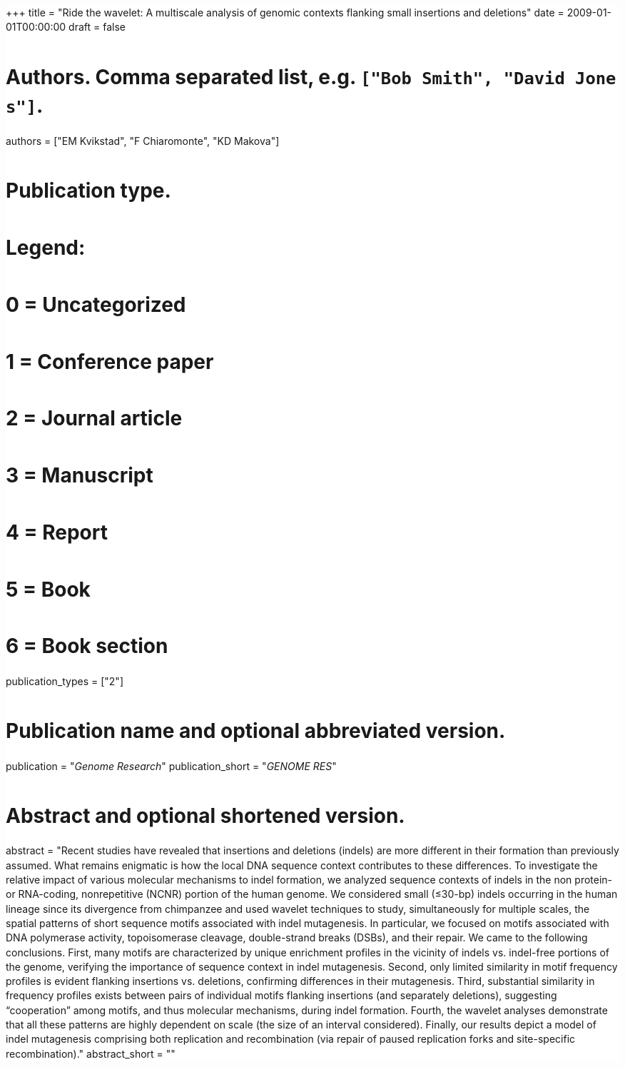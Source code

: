 +++
title = "Ride the wavelet: A multiscale analysis of genomic contexts flanking small insertions and deletions"
date = 2009-01-01T00:00:00
draft = false

# Authors. Comma separated list, e.g. `["Bob Smith", "David Jones"]`.
authors = ["EM Kvikstad", "F Chiaromonte", "KD Makova"]

# Publication type.
# Legend:
# 0 = Uncategorized
# 1 = Conference paper
# 2 = Journal article
# 3 = Manuscript
# 4 = Report
# 5 = Book
# 6 = Book section
publication_types = ["2"]

# Publication name and optional abbreviated version.
publication = "_Genome Research_"
publication_short = "_GENOME RES_"

# Abstract and optional shortened version.
abstract = "Recent studies have revealed that insertions and deletions (indels) are more different in their formation than previously assumed. What remains enigmatic is how the local DNA sequence context contributes to these differences. To investigate the relative impact of various molecular mechanisms to indel formation, we analyzed sequence contexts of indels in the non protein- or RNA-coding, nonrepetitive (NCNR) portion of the human genome. We considered small (≤30-bp) indels occurring in the human lineage since its divergence from chimpanzee and used wavelet techniques to study, simultaneously for multiple scales, the spatial patterns of short sequence motifs associated with indel mutagenesis. In particular, we focused on motifs associated with DNA polymerase activity, topoisomerase cleavage, double-strand breaks (DSBs), and their repair. We came to the following conclusions. First, many motifs are characterized by unique enrichment profiles in the vicinity of indels vs. indel-free portions of the genome, verifying the importance of sequence context in indel mutagenesis. Second, only limited similarity in motif frequency profiles is evident flanking insertions vs. deletions, confirming differences in their mutagenesis. Third, substantial similarity in frequency profiles exists between pairs of individual motifs flanking insertions (and separately deletions), suggesting “cooperation” among motifs, and thus molecular mechanisms, during indel formation. Fourth, the wavelet analyses demonstrate that all these patterns are highly dependent on scale (the size of an interval considered). Finally, our results depict a model of indel mutagenesis comprising both replication and recombination (via repair of paused replication forks and site-specific recombination)."
abstract_short = ""
